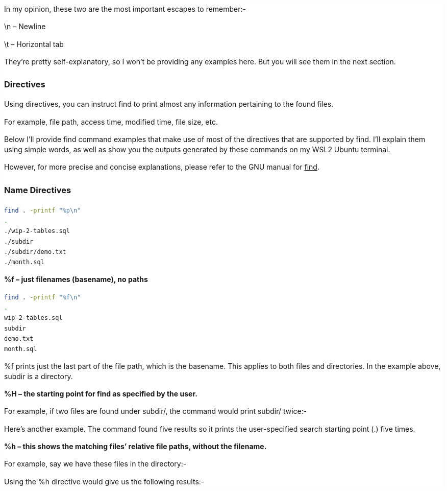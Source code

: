 In my opinion, these two are the most important escapes to remember:-

\\n – Newline

\\t – Horizontal tab

They’re pretty self-explanatory, so I won’t be providing any examples here. But you will see them in the next section.

### Directives

Using directives, you can instruct find to print almost any information pertaining to the found files.

For example, file path, access time, modified time, file size, etc.

Below I’ll provide find command examples that make use of most of the directives that are supported by find. I’ll explain them using simple words, as well as show you the outputs generated by these commands on my WSL2 Ubuntu terminal.

However, for more precise and concise explanations, please refer to the GNU manual for [find](https://www.gnu.org/software/findutils/manual/html_mono/find.html#Name-Directives).

### Name Directives

```sh
find . -printf "%p\n"
.
./wip-2-tables.sql
./subdir
./subdir/demo.txt
./month.sql
```

**%f – just filenames (basename), no paths**

```sh
find . -printf "%f\n"
.
wip-2-tables.sql
subdir
demo.txt
month.sql
```
%f prints just the last part of the file path, which is the basename. This applies to both files and directories. In the example above, subdir is a directory.

**%H – the starting point for find as specified by the user.**

For example, if two files are found under subdir/, the command would print subdir/ twice:-

Here’s another example. The command found five results so it prints the user-specified search starting point (.) five times.

**%h – this shows the matching files’ relative file paths, without the filename.**

For example, say we have these files in the directory:-

Using the %h directive would give us the following results:-
